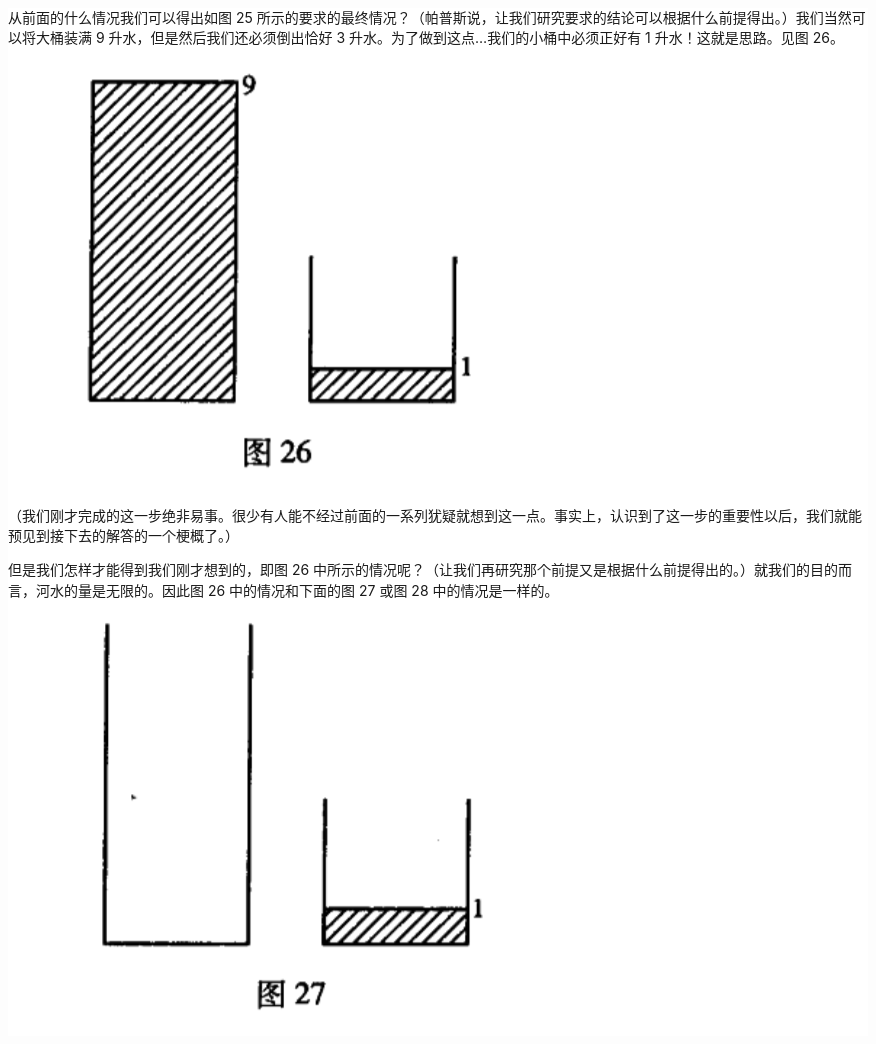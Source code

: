 从前面的什么情况我们可以得出如图 25 所示的要求的最终情况？（帕普斯说，让我们研究要求的结论可以根据什么前提得出。）我们当然可以将大桶装满 9 升水，但是然后我们还必须倒出恰好 3 升水。为了做到这点…我们的小桶中必须正好有 1 升水！这就是思路。见图 26。

![](./res/2019500.PNG)

（我们刚才完成的这一步绝非易事。很少有人能不经过前面的一系列犹疑就想到这一点。事实上，认识到了这一步的重要性以后，我们就能预见到接下去的解答的一个梗概了。）

但是我们怎样才能得到我们刚才想到的，即图 26 中所示的情况呢？（让我们再研究那个前提又是根据什么前提得出的。）就我们的目的而言，河水的量是无限的。因此图 26 中的情况和下面的图 27 或图 28 中的情况是一样的。

![](./res/2019501.PNG)
